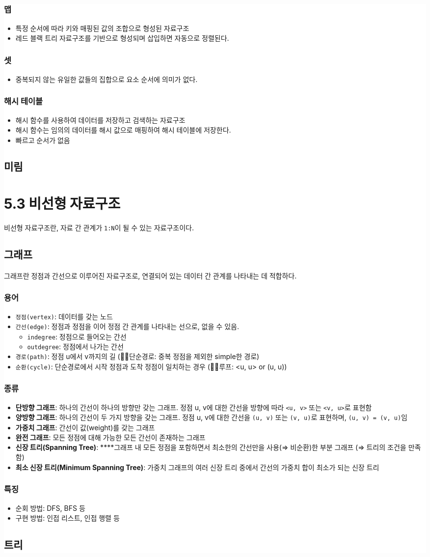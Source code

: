 ### 맵

- 특정 순서에 따라 키와 매핑된 값의 조합으로 형성된 자료구조
- 레드 블랙 트리 자료구조를 기반으로 형성되며 삽입하면 자동으로 정렬된다.

### 셋

- 중복되지 않는 유일한 값들의 집합으로 요소 순서에 의미가 없다.

### 해시 테이블

- 해시 함수를 사용하여 데이터를 저장하고 검색하는 자료구조
- 해시 함수는 임의의 데이터를 해시 값으로 매핑하여 해시 테이블에 저장한다.
- 빠르고 순서가 없음

## 미림

# 5.3 비선형 자료구조

비선형 자료구조란, 자료 간 관계가 `1:N`이 될 수 있는 자료구조이다.

## 그래프

그래프란 정점과 간선으로 이루어진 자료구조로, 연결되어 있는 데이터 간 관계를 나타내는 데 적합하다.

### 용어

- `정점(vertex)`: 데이터를 갖는 노드
- `간선(edge)`: 정점과 정점을 이어 정점 간 관계를 나타내는 선으로, 없을 수 있음.
  - `indegree`: 정점으로 들어오는 간선
  - `outdegree`: 정점에서 나가는 간선
- `경로(path)`: 정점 u에서 v까지의 길 (💁‍♀️단순경로: 중복 정점을 제외한 simple한 경로)
- `순환(cycle)`: 단순경로에서 시작 정점과 도착 정점이 일치하는 경우 (💁‍♀️루프: <u, u> or (u, u))

### 종류

- **단방향 그래프**: 하나의 간선이 하나의 방향만 갖는 그래프. 정점 u, v에 대한 간선을 방향에 따라 `<u, v>` 또는 `<v, u>`로 표현함
- **양방향 그래프**: 하나의 간선이 두 가지 방향을 갖는 그래프. 정점 u, v에 대한 간선을 `(u, v)` 또는 `(v, u)`로 표현하며, `(u, v) = (v, u)`임
- **가중치 그래프**: 간선이 값(weight)를 갖는 그래프
- **완전 그래프**: 모든 정점에 대해 가능한 모든 간선이 존재하는 그래프
- **신장 트리(Spanning Tree)**: \*\*\*\*그래프 내 모든 정점을 포함하면서 최소한의 간선만을 사용(⇒ 비순환)한 부분 그래프 (⇒ 트리의 조건을 만족함)
- **최소 신장 트리(Minimum Spanning Tree)**: 가중치 그래프의 여러 신장 트리 중에서 간선의 가중치 합이 최소가 되는 신장 트리

### 특징

- 순회 방법: DFS, BFS 등
- 구현 방법: 인접 리스트, 인접 행렬 등

## 트리
